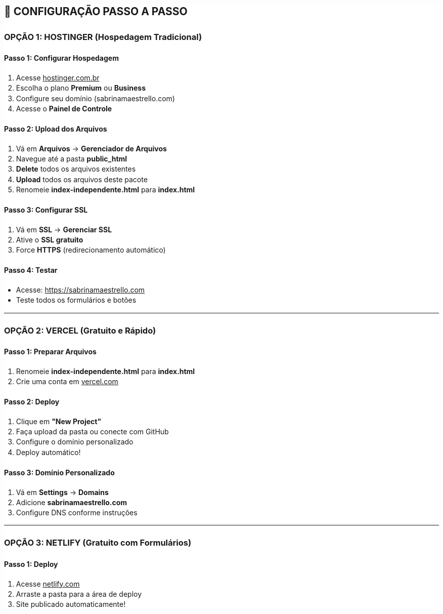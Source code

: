 
## 🔧 CONFIGURAÇÃO PASSO A PASSO

### **OPÇÃO 1: HOSTINGER (Hospedagem Tradicional)**

#### **Passo 1: Configurar Hospedagem**
1. Acesse [hostinger.com.br](https://hostinger.com.br)
2. Escolha o plano **Premium** ou **Business**
3. Configure seu domínio (sabrinamaestrello.com)
4. Acesse o **Painel de Controle**

#### **Passo 2: Upload dos Arquivos**
1. Vá em **Arquivos** → **Gerenciador de Arquivos**
2. Navegue até a pasta **public_html**
3. **Delete** todos os arquivos existentes
4. **Upload** todos os arquivos deste pacote
5. Renomeie **index-independente.html** para **index.html**

#### **Passo 3: Configurar SSL**
1. Vá em **SSL** → **Gerenciar SSL**
2. Ative o **SSL gratuito**
3. Force **HTTPS** (redirecionamento automático)

#### **Passo 4: Testar**
- Acesse: https://sabrinamaestrello.com
- Teste todos os formulários e botões

---

### **OPÇÃO 2: VERCEL (Gratuito e Rápido)**

#### **Passo 1: Preparar Arquivos**
1. Renomeie **index-independente.html** para **index.html**
2. Crie uma conta em [vercel.com](https://vercel.com)

#### **Passo 2: Deploy**
1. Clique em **"New Project"**
2. Faça upload da pasta ou conecte com GitHub
3. Configure o domínio personalizado
4. Deploy automático!

#### **Passo 3: Domínio Personalizado**
1. Vá em **Settings** → **Domains**
2. Adicione **sabrinamaestrello.com**
3. Configure DNS conforme instruções

---

### **OPÇÃO 3: NETLIFY (Gratuito com Formulários)**

#### **Passo 1: Deploy**
1. Acesse [netlify.com](https://netlify.com)
2. Arraste a pasta para a área de deploy
3. Site publicado automaticamente!
